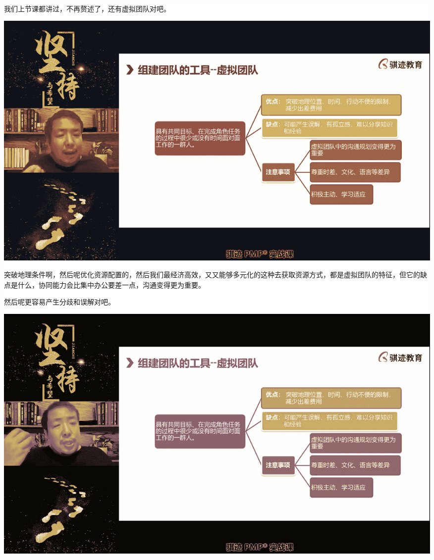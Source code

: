 我们上节课都讲过，不再赘述了，还有虚拟团队对吧。

![](img/8fcd773fabeb8f11570b56cb6b28e8af_166.png)

突破地理条件啊，然后呢优化资源配置的，然后我们最经济高效，又又能够多元化的这种去获取资源方式，都是虚拟团队的特征，但它的缺点是什么，协同能力会比集中办公要差一点，沟通变得更为重要。

然后呢更容易产生分歧和误解对吧。

![](img/8fcd773fabeb8f11570b56cb6b28e8af_168.png)
